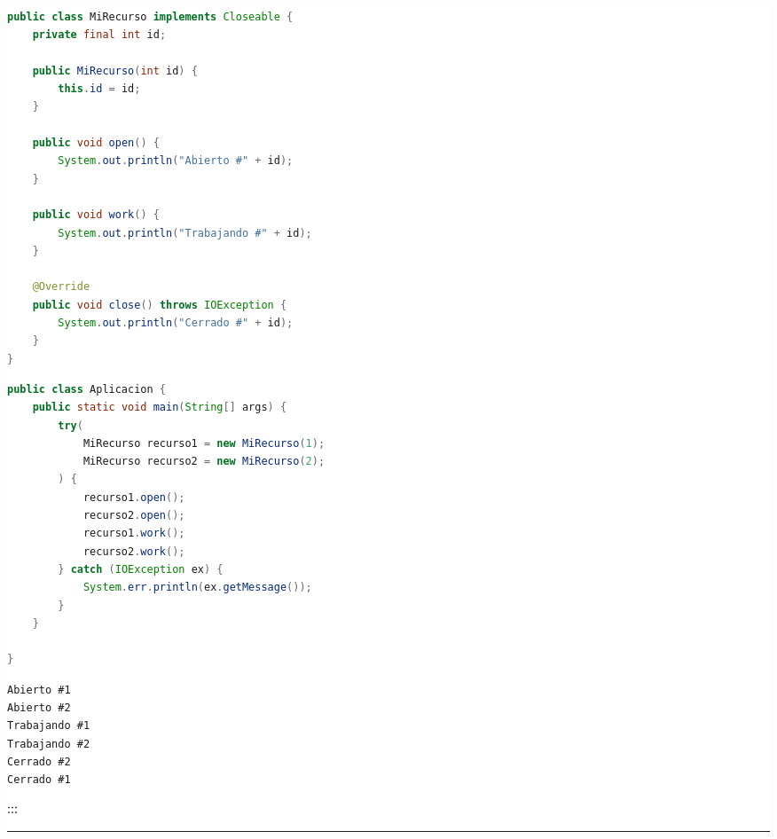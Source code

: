 ```java
public class MiRecurso implements Closeable {
    private final int id;

    public MiRecurso(int id) {
        this.id = id;
    }
        
    public void open() {
        System.out.println("Abierto #" + id);
    }
    
    public void work() {
        System.out.println("Trabajando #" + id);
    }

    @Override
    public void close() throws IOException {
        System.out.println("Cerrado #" + id);
    }    
}
```

```java {.break-before}
public class Aplicacion {
    public static void main(String[] args) {
        try(
            MiRecurso recurso1 = new MiRecurso(1);
            MiRecurso recurso2 = new MiRecurso(2);
        ) {
            recurso1.open();
            recurso2.open();
            recurso1.work();
            recurso2.work();
        } catch (IOException ex) {
            System.err.println(ex.getMessage());
        }
    }
    
}
```

```shell
Abierto #1
Abierto #2
Trabajando #1
Trabajando #2
Cerrado #2
Cerrado #1
```
:::

---
